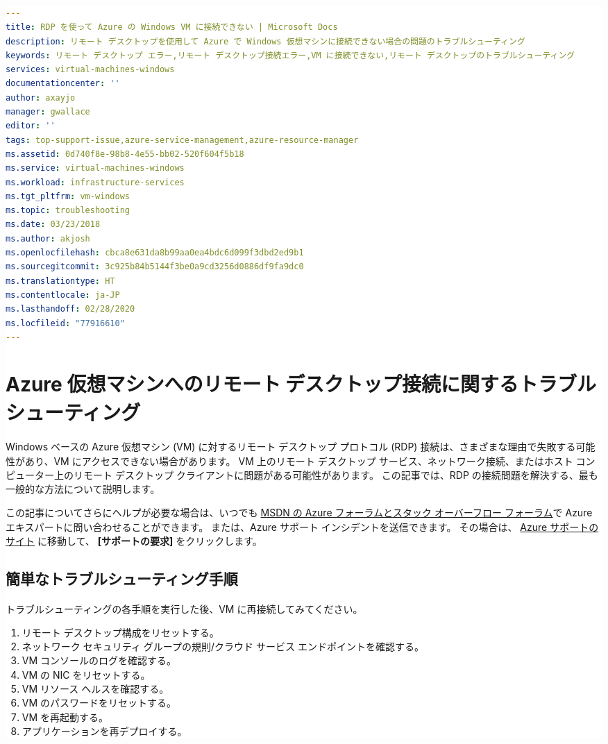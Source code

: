 ```yaml
---
title: RDP を使って Azure の Windows VM に接続できない | Microsoft Docs
description: リモート デスクトップを使用して Azure で Windows 仮想マシンに接続できない場合の問題のトラブルシューティング
keywords: リモート デスクトップ エラー,リモート デスクトップ接続エラー,VM に接続できない,リモート デスクトップのトラブルシューティング
services: virtual-machines-windows
documentationcenter: ''
author: axayjo
manager: gwallace
editor: ''
tags: top-support-issue,azure-service-management,azure-resource-manager
ms.assetid: 0d740f8e-98b8-4e55-bb02-520f604f5b18
ms.service: virtual-machines-windows
ms.workload: infrastructure-services
ms.tgt_pltfrm: vm-windows
ms.topic: troubleshooting
ms.date: 03/23/2018
ms.author: akjosh
ms.openlocfilehash: cbca8e631da8b99aa0ea4bdc6d099f3dbd2ed9b1
ms.sourcegitcommit: 3c925b84b5144f3be0a9cd3256d0886df9fa9dc0
ms.translationtype: HT
ms.contentlocale: ja-JP
ms.lasthandoff: 02/28/2020
ms.locfileid: "77916610"
---
```

# <a name="troubleshoot-remote-desktop-connections-to-an-azure-virtual-machine"></a>Azure 仮想マシンへのリモート デスクトップ接続に関するトラブルシューティング
Windows ベースの Azure 仮想マシン (VM) に対するリモート デスクトップ プロトコル (RDP) 接続は、さまざまな理由で失敗する可能性があり、VM にアクセスできない場合があります。 VM 上のリモート デスクトップ サービス、ネットワーク接続、またはホスト コンピューター上のリモート デスクトップ クライアントに問題がある可能性があります。 この記事では、RDP の接続問題を解決する、最も一般的な方法について説明します。 

この記事についてさらにヘルプが必要な場合は、いつでも [MSDN の Azure フォーラムとスタック オーバーフロー フォーラム](https://azure.microsoft.com/support/forums/)で Azure エキスパートに問い合わせることができます。 または、Azure サポート インシデントを送信できます。 その場合は、 [Azure サポートのサイト](https://azure.microsoft.com/support/options/) に移動して、 **[サポートの要求]** をクリックします。

 

<a id="quickfixrdp"></a>

## <a name="quick-troubleshooting-steps"></a>簡単なトラブルシューティング手順
トラブルシューティングの各手順を実行した後、VM に再接続してみてください。

1. リモート デスクトップ構成をリセットする。
2. ネットワーク セキュリティ グループの規則/クラウド サービス エンドポイントを確認する。
3. VM コンソールのログを確認する。
4. VM の NIC をリセットする。
5. VM リソース ヘルスを確認する。
6. VM のパスワードをリセットする。
7. VM を再起動する。
8. アプリケーションを再デプロイする。
